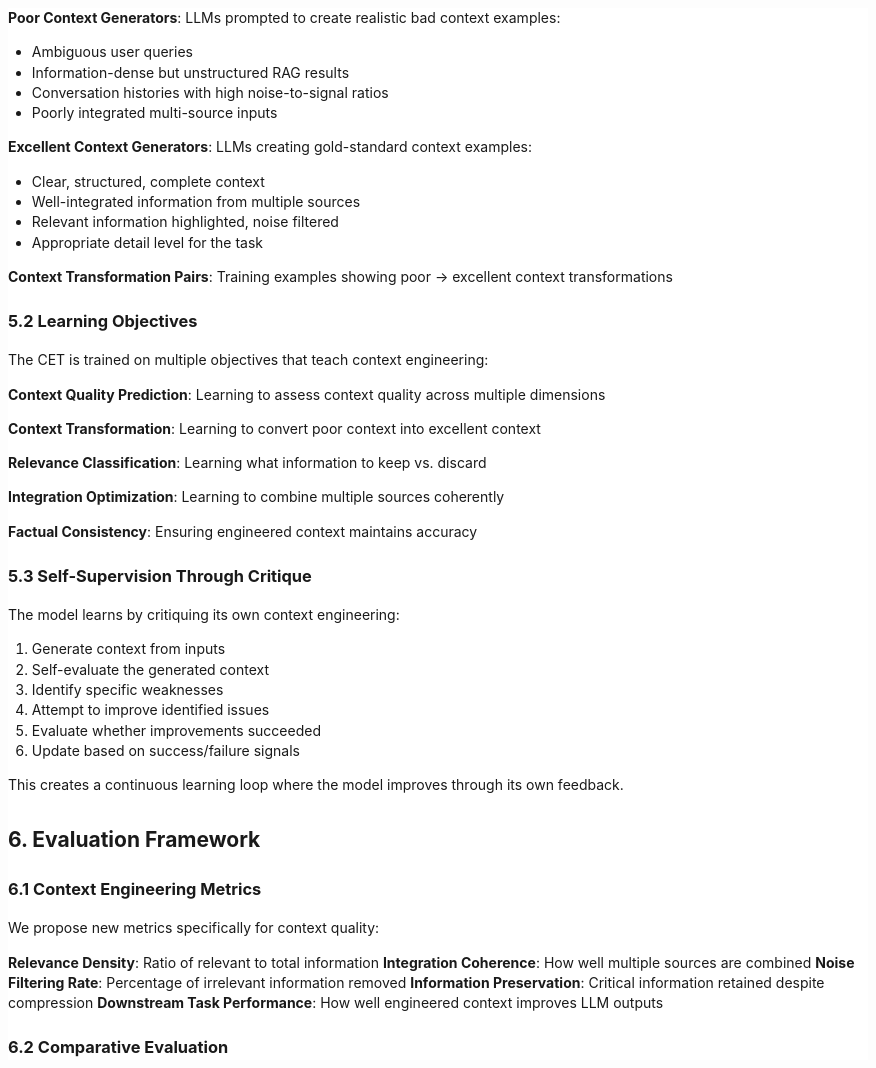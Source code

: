 **Poor Context Generators**: LLMs prompted to create realistic bad context examples:
- Ambiguous user queries
- Information-dense but unstructured RAG results
- Conversation histories with high noise-to-signal ratios
- Poorly integrated multi-source inputs

**Excellent Context Generators**: LLMs creating gold-standard context examples:
- Clear, structured, complete context
- Well-integrated information from multiple sources
- Relevant information highlighted, noise filtered
- Appropriate detail level for the task

**Context Transformation Pairs**: Training examples showing poor → excellent context transformations

### 5.2 Learning Objectives

The CET is trained on multiple objectives that teach context engineering:

**Context Quality Prediction**: Learning to assess context quality across multiple dimensions

**Context Transformation**: Learning to convert poor context into excellent context

**Relevance Classification**: Learning what information to keep vs. discard

**Integration Optimization**: Learning to combine multiple sources coherently

**Factual Consistency**: Ensuring engineered context maintains accuracy

### 5.3 Self-Supervision Through Critique

The model learns by critiquing its own context engineering:

1. Generate context from inputs
2. Self-evaluate the generated context
3. Identify specific weaknesses
4. Attempt to improve identified issues
5. Evaluate whether improvements succeeded
6. Update based on success/failure signals

This creates a continuous learning loop where the model improves through its own feedback.

## 6. Evaluation Framework

### 6.1 Context Engineering Metrics

We propose new metrics specifically for context quality:

**Relevance Density**: Ratio of relevant to total information
**Integration Coherence**: How well multiple sources are combined
**Noise Filtering Rate**: Percentage of irrelevant information removed
**Information Preservation**: Critical information retained despite compression
**Downstream Task Performance**: How well engineered context improves LLM outputs

### 6.2 Comparative Evaluation
